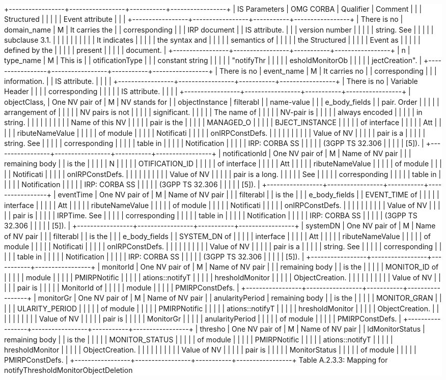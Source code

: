 +-----------------+-----------------+-----------+-----------------+ | IS Parameters | OMG CORBA | Qualifier | Comment | | | Structured | | | | | Event attribute | | | +-----------------+-----------------+-----------+-----------------+ | There is no | domain_name | M | It carries the | | corresponding | | | IRP document | | IS attribute. | | | version number | | | | | string. See | | | | | subclause 3.1. | | | | | | | | | | It indicates | | | | | the syntax and | | | | | semantics of | | | | | the Structured | | | | | Event as | | | | | defined by the | | | | | present | | | | | document. | +-----------------+-----------------+-----------+-----------------+ | n | type_name | M | This is | | otificationType | | | constant string | | | | | \"notifyThr | | | | | esholdMonitorOb | | | | | jectCreation\". | +-----------------+-----------------+-----------+-----------------+ | There is no | event_name | M | It carries no | | corresponding | | | information. | | IS attribute. | | | | +-----------------+-----------------+-----------+-----------------+ | There is no | Variable Header | | | | corresponding | | | | | IS attribute. | | | | +-----------------+-----------------+-----------+-----------------+ | objectClass, | One NV pair of | M | NV stands for | | objectInstance | filterabl | | name-value | | | e_body_fields | | pair. Order | | | | | arrangement of | | | | | NV pairs is not | | | | | significant. | | | | | The name of | | | | | NV-pair is | | | | | always encoded | | | | | in string. | | | | | | | | | | Name of this NV | | | | | pair is the | | | | | MANAGED_O | | | | | BJECT_INSTANCE | | | | | of interface | | | | | Att | | | | | ributeNameValue | | | | | of module | | | | | Notificati | | | | | onIRPConstDefs. | | | | | | | | | | Value of NV | | | | | pair is a | | | | | string. See | | | | | corresponding | | | | | table in | | | | | Notification | | | | | IRP: CORBA SS | | | | | (3GPP TS 32.306 | | | | | [5]). | +-----------------+-----------------+-----------+-----------------+ | notificationId | One NV pair of | M | Name of NV pair | | | remaining body | | is the | | | | | N | | | | | OTIFICATION_ID | | | | | of interface | | | | | Att | | | | | ributeNameValue | | | | | of module | | | | | Notificati | | | | | onIRPConstDefs. | | | | | | | | | | Value of NV | | | | | pair is a long. | | | | | See | | | | | corresponding | | | | | table in | | | | | Notification | | | | | IRP: CORBA SS | | | | | (3GPP TS 32.306 | | | | | [5]). | +-----------------+-----------------+-----------+-----------------+ | eventTime | One NV pair of | M | Name of NV pair | | | filterabl | | is the | | | e_body_fields | | EVENT_TIME of | | | | | interface | | | | | Att | | | | | ributeNameValue | | | | | of module | | | | | Notificati | | | | | onIRPConstDefs. | | | | | | | | | | Value of NV | | | | | pair is | | | | | IRPTime. See | | | | | corresponding | | | | | table in | | | | | Notification | | | | | IRP: CORBA SS | | | | | (3GPP TS 32.306 | | | | | [5]). | +-----------------+-----------------+-----------+-----------------+ | systemDN | One NV pair of | M | Name of NV pair | | | filterabl | | is the | | | e_body_fields | | SYSTEM_DN of | | | | | interface | | | | | Att | | | | | ributeNameValue | | | | | of module | | | | | Notificati | | | | | onIRPConstDefs. | | | | | | | | | | Value of NV | | | | | pair is a | | | | | string. See | | | | | corresponding | | | | | table in | | | | | Notification | | | | | IRP: CORBA SS | | | | | (3GPP TS 32.306 | | | | | [5]). | +-----------------+-----------------+-----------+-----------------+ | monitorId | One NV pair of | M | Name of NV pair | | | remaining body | | is the | | | | | MONITOR_ID of | | | | | module | | | | | PMIRPNotific | | | | | ations::notifyT | | | | | hresholdMonitor | | | | | ObjectCreation. | | | | | | | | | | Value of NV | | | | | pair is | | | | | MonitorId of | | | | | module | | | | | PMIRPConstDefs. | +-----------------+-----------------+-----------+-----------------+ | monitorGr | One NV pair of | M | Name of NV pair | | anularityPeriod | remaining body | | is the | | | | | MONITOR_GRAN | | | | | ULARITY_PERIOD | | | | | of module | | | | | PMIRPNotific | | | | | ations::notifyT | | | | | hresholdMonitor | | | | | ObjectCreation. | | | | | | | | | | Value of NV | | | | | pair is | | | | | MonitorGr | | | | | anularityPeriod | | | | | of module | | | | | PMIRPConstDefs. | +-----------------+-----------------+-----------+-----------------+ | thresho | One NV pair of | M | Name of NV pair | | ldMonitorStatus | remaining body | | is the | | | | | MONITOR_STATUS | | | | | of module | | | | | PMIRPNotific | | | | | ations::notifyT | | | | | hresholdMonitor | | | | | ObjectCreation. | | | | | | | | | | Value of NV | | | | | pair is | | | | | MonitorStatus | | | | | of module | | | | | PMIRPConstDefs. | +-----------------+-----------------+-----------+-----------------+
Table A.2.3.3: Mapping for notifyThresholdMonitorObjectDeletion